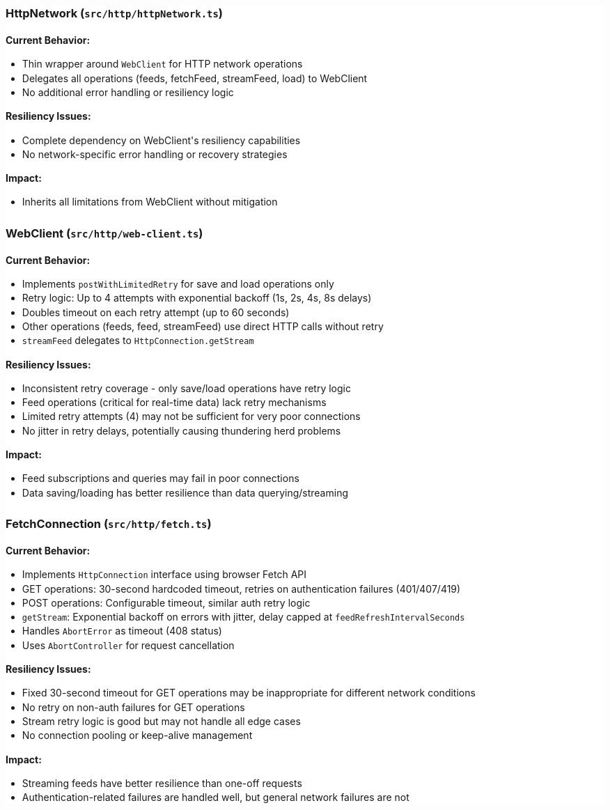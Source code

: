 ### HttpNetwork (`src/http/httpNetwork.ts`)

**Current Behavior:**
- Thin wrapper around `WebClient` for HTTP network operations
- Delegates all operations (feeds, fetchFeed, streamFeed, load) to WebClient
- No additional error handling or resiliency logic

**Resiliency Issues:**
- Complete dependency on WebClient's resiliency capabilities
- No network-specific error handling or recovery strategies

**Impact:**
- Inherits all limitations from WebClient without mitigation

### WebClient (`src/http/web-client.ts`)

**Current Behavior:**
- Implements `postWithLimitedRetry` for save and load operations only
- Retry logic: Up to 4 attempts with exponential backoff (1s, 2s, 4s, 8s delays)
- Doubles timeout on each retry attempt (up to 60 seconds)
- Other operations (feeds, feed, streamFeed) use direct HTTP calls without retry
- `streamFeed` delegates to `HttpConnection.getStream`

**Resiliency Issues:**
- Inconsistent retry coverage - only save/load operations have retry logic
- Feed operations (critical for real-time data) lack retry mechanisms
- Limited retry attempts (4) may not be sufficient for very poor connections
- No jitter in retry delays, potentially causing thundering herd problems

**Impact:**
- Feed subscriptions and queries may fail in poor connections
- Data saving/loading has better resilience than data querying/streaming

### FetchConnection (`src/http/fetch.ts`)

**Current Behavior:**
- Implements `HttpConnection` interface using browser Fetch API
- GET operations: 30-second hardcoded timeout, retries on authentication failures (401/407/419)
- POST operations: Configurable timeout, similar auth retry logic
- `getStream`: Exponential backoff on errors with jitter, delay capped at `feedRefreshIntervalSeconds`
- Handles `AbortError` as timeout (408 status)
- Uses `AbortController` for request cancellation

**Resiliency Issues:**
- Fixed 30-second timeout for GET operations may be inappropriate for different network conditions
- No retry on non-auth failures for GET operations
- Stream retry logic is good but may not handle all edge cases
- No connection pooling or keep-alive management

**Impact:**
- Streaming feeds have better resilience than one-off requests
- Authentication-related failures are handled well, but general network failures are not
